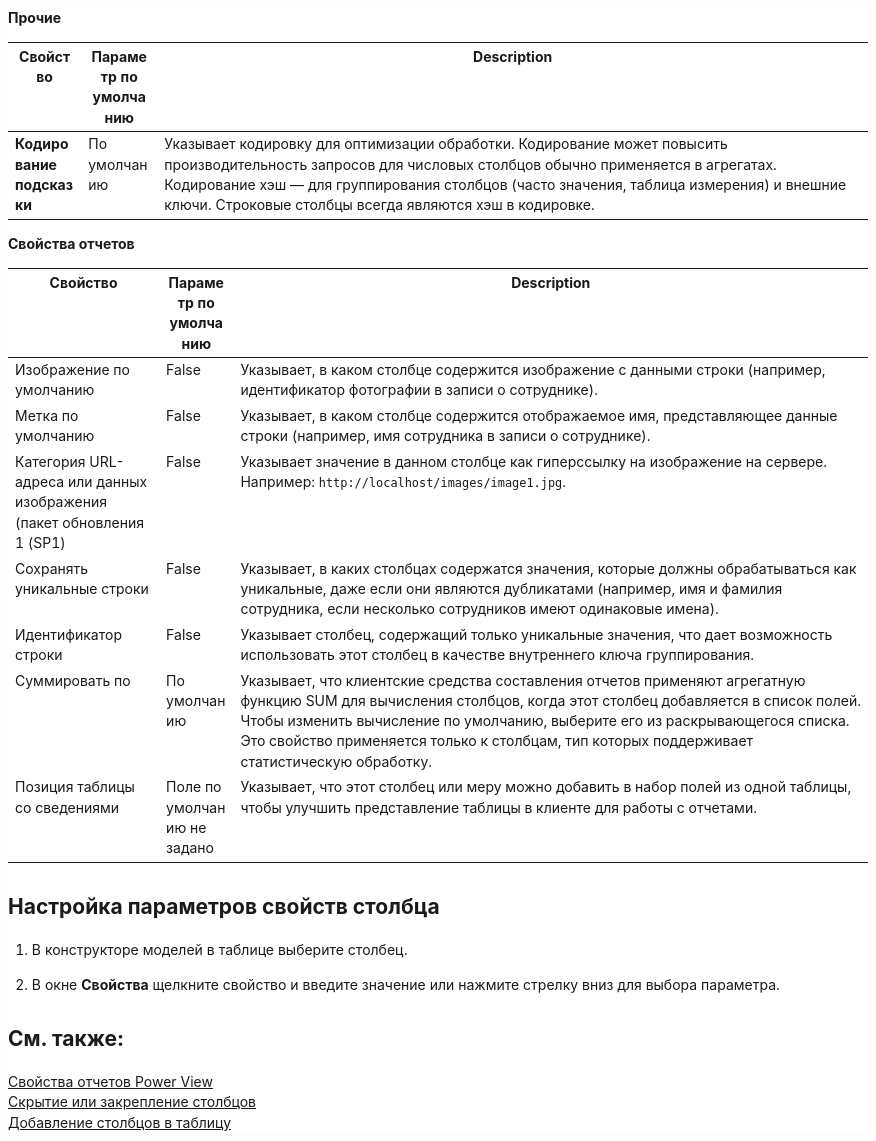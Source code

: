  **Прочие**  
  
|Свойство|Параметр по умолчанию|Description|  
|--------------|---------------------|-----------------|  
|**Кодирование подсказки**|По умолчанию|Указывает кодировку для оптимизации обработки. Кодирование может повысить производительность запросов для числовых столбцов обычно применяется в агрегатах. Кодирование хэш — для группирования столбцов (часто значения, таблица измерения) и внешние ключи. Строковые столбцы всегда являются хэш в кодировке.|  

 **Свойства отчетов**  
  
|Свойство|Параметр по умолчанию|Description|  
|--------------|---------------------|-----------------|  
|Изображение по умолчанию|False|Указывает, в каком столбце содержится изображение с данными строки (например, идентификатор фотографии в записи о сотруднике).|  
|Метка по умолчанию|False|Указывает, в каком столбце содержится отображаемое имя, представляющее данные строки (например, имя сотрудника в записи о сотруднике).|  
|Категория URL-адреса или данных изображения (пакет обновления 1 (SP1)|False|Указывает значение в данном столбце как гиперссылку на изображение на сервере. Например: `http://localhost/images/image1.jpg`.|  
|Сохранять уникальные строки|False|Указывает, в каких столбцах содержатся значения, которые должны обрабатываться как уникальные, даже если они являются дубликатами (например, имя и фамилия сотрудника, если несколько сотрудников имеют одинаковые имена).|  
|Идентификатор строки|False|Указывает столбец, содержащий только уникальные значения, что дает возможность использовать этот столбец в качестве внутреннего ключа группирования.|  
|Суммировать по|По умолчанию|Указывает, что клиентские средства составления отчетов применяют агрегатную функцию SUM для вычисления столбцов, когда этот столбец добавляется в список полей. Чтобы изменить вычисление по умолчанию, выберите его из раскрывающегося списка. Это свойство применяется только к столбцам, тип которых поддерживает статистическую обработку.|  
|Позиция таблицы со сведениями|Поле по умолчанию не задано|Указывает, что этот столбец или меру можно добавить в набор полей из одной таблицы, чтобы улучшить представление таблицы в клиенте для работы с отчетами.|  
  
##  <a name="bkmk_config_prop"></a> Настройка параметров свойств столбца  
  
1.  В конструкторе моделей в таблице выберите столбец.  
  
2.  В окне **Свойства** щелкните свойство и введите значение или нажмите стрелку вниз для выбора параметра.  
  
## <a name="see-also"></a>См. также:  
 [Свойства отчетов Power View](../../analysis-services/tabular-models/power-view-reporting-properties-ssas-tabular.md)   
 [Скрытие или закрепление столбцов](../../analysis-services/tabular-models/hide-or-freeze-columns-ssas-tabular.md)   
 [Добавление столбцов в таблицу](../../analysis-services/tabular-models/add-columns-to-a-table-ssas-tabular.md)  
  
  
